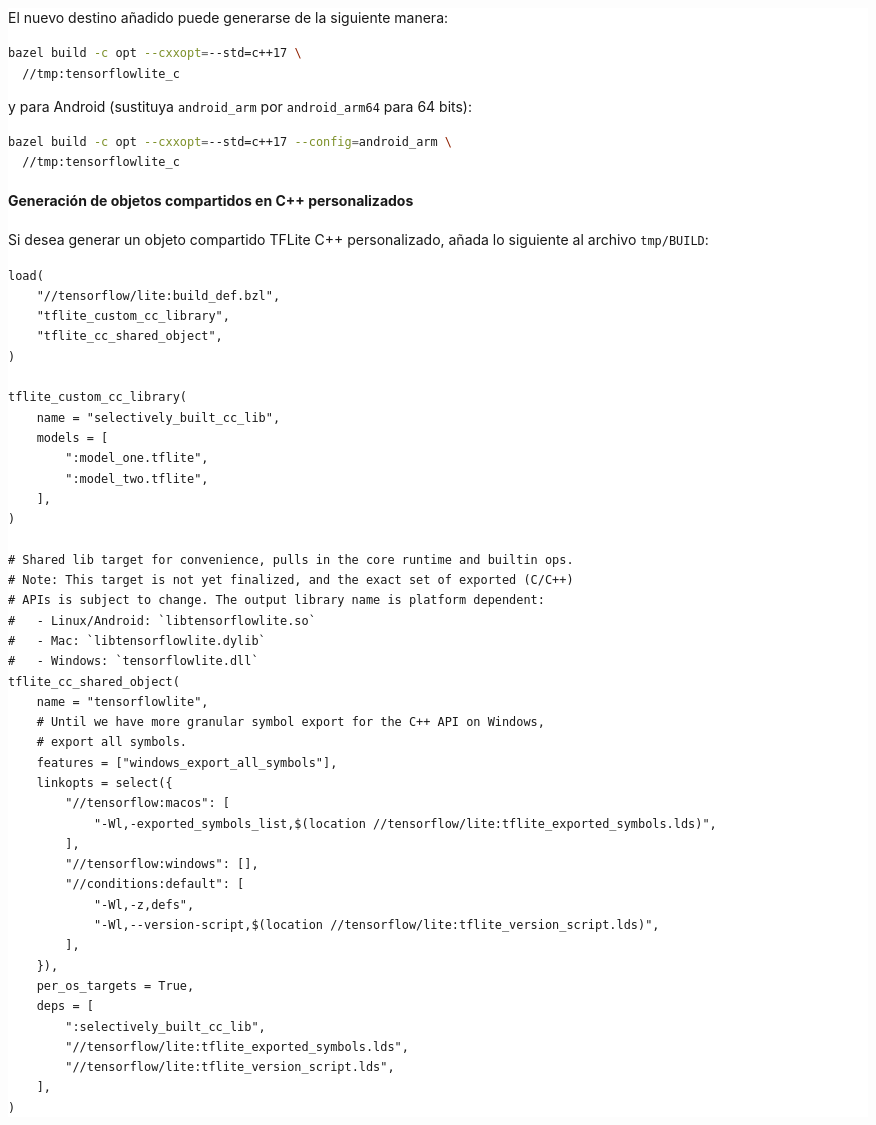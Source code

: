 El nuevo destino añadido puede generarse de la siguiente manera:

```sh
bazel build -c opt --cxxopt=--std=c++17 \
  //tmp:tensorflowlite_c
```

y para Android (sustituya `android_arm` por `android_arm64` para 64 bits):

```sh
bazel build -c opt --cxxopt=--std=c++17 --config=android_arm \
  //tmp:tensorflowlite_c
```

#### Generación de objetos compartidos en C++ personalizados

Si desea generar un objeto compartido TFLite C++ personalizado, añada lo siguiente al archivo `tmp/BUILD`:

```bazel
load(
    "//tensorflow/lite:build_def.bzl",
    "tflite_custom_cc_library",
    "tflite_cc_shared_object",
)

tflite_custom_cc_library(
    name = "selectively_built_cc_lib",
    models = [
        ":model_one.tflite",
        ":model_two.tflite",
    ],
)

# Shared lib target for convenience, pulls in the core runtime and builtin ops.
# Note: This target is not yet finalized, and the exact set of exported (C/C++)
# APIs is subject to change. The output library name is platform dependent:
#   - Linux/Android: `libtensorflowlite.so`
#   - Mac: `libtensorflowlite.dylib`
#   - Windows: `tensorflowlite.dll`
tflite_cc_shared_object(
    name = "tensorflowlite",
    # Until we have more granular symbol export for the C++ API on Windows,
    # export all symbols.
    features = ["windows_export_all_symbols"],
    linkopts = select({
        "//tensorflow:macos": [
            "-Wl,-exported_symbols_list,$(location //tensorflow/lite:tflite_exported_symbols.lds)",
        ],
        "//tensorflow:windows": [],
        "//conditions:default": [
            "-Wl,-z,defs",
            "-Wl,--version-script,$(location //tensorflow/lite:tflite_version_script.lds)",
        ],
    }),
    per_os_targets = True,
    deps = [
        ":selectively_built_cc_lib",
        "//tensorflow/lite:tflite_exported_symbols.lds",
        "//tensorflow/lite:tflite_version_script.lds",
    ],
)
```
